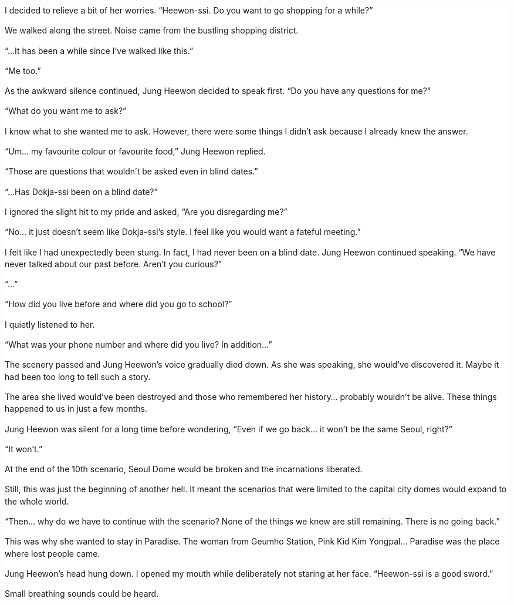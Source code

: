 I decided to relieve a bit of her worries. “Heewon-ssi. Do you want to go shopping for a while?”

We walked along the street. Noise came from the bustling shopping district.

“…It has been a while since I’ve walked like this.”

“Me too.”

As the awkward silence continued, Jung Heewon decided to speak first. “Do you have any questions for me?”

“What do you want me to ask?”

I know what to she wanted me to ask. However, there were some things I didn’t ask because I already knew the answer.

“Um… my favourite colour or favourite food,” Jung Heewon replied.

“Those are questions that wouldn’t be asked even in blind dates.”

“…Has Dokja-ssi been on a blind date?”

I ignored the slight hit to my pride and asked, “Are you disregarding me?”

“No… it just doesn’t seem like Dokja-ssi’s style. I feel like you would want a fateful meeting.”

I felt like I had unexpectedly been stung. In fact, I had never been on a blind date. Jung Heewon continued speaking. “We have never talked about our past before. Aren’t you curious?”

“…”

“How did you live before and where did you go to school?”

I quietly listened to her.

“What was your phone number and where did you live? In addition…”

The scenery passed and Jung Heewon’s voice gradually died down. As she was speaking, she would’ve discovered it. Maybe it had been too long to tell such a story.

The area she lived would’ve been destroyed and those who remembered her history… probably wouldn’t be alive. These things happened to us in just a few months.

Jung Heewon was silent for a long time before wondering, “Even if we go back… it won’t be the same Seoul, right?”

“It won’t.”

At the end of the 10th scenario, Seoul Dome would be broken and the incarnations liberated.

Still, this was just the beginning of another hell. It meant the scenarios that were limited to the capital city domes would expand to the whole world.

“Then… why do we have to continue with the scenario? None of the things we knew are still remaining. There is no going back.”

This was why she wanted to stay in Paradise. The woman from Geumho Station, Pink Kid Kim Yongpal… Paradise was the place where lost people came.

Jung Heewon’s head hung down. I opened my mouth while deliberately not staring at her face. “Heewon-ssi is a good sword.”

Small breathing sounds could be heard.
